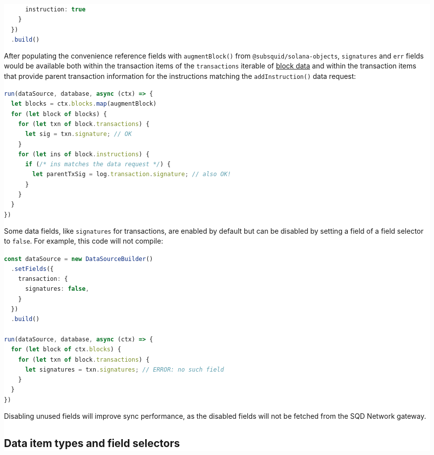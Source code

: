 ```ts
      instruction: true
    }
  })
  .build()
```

After populating the convenience reference fields with `augmentBlock()` from `@subsquid/solana-objects`, `signatures` and `err` fields would be available both within the transaction items of the `transactions` iterable of [block data](/solana-indexing/sdk/solana-batch/context-interfaces) and within the transaction items that provide parent transaction information for the instructions matching the `addInstruction()` data request:

```ts
run(dataSource, database, async (ctx) => {
  let blocks = ctx.blocks.map(augmentBlock)
  for (let block of blocks) {
    for (let txn of block.transactions) {
      let sig = txn.signature; // OK
    }
    for (let ins of block.instructions) {
      if (/* ins matches the data request */) {
        let parentTxSig = log.transaction.signature; // also OK!
      }
    }
  }
})
```

Some data fields, like `signatures` for transactions, are enabled by default but can be disabled by setting a field of a field selector to `false`. For example, this code will not compile:

```ts
const dataSource = new DataSourceBuilder()
  .setFields({
    transaction: {
      signatures: false,
    }
  })
  .build()

run(dataSource, database, async (ctx) => {
  for (let block of ctx.blocks) {
    for (let txn of block.transactions) {
      let signatures = txn.signatures; // ERROR: no such field
    }
  }
})
```

Disabling unused fields will improve sync performance, as the disabled fields will not be fetched from the SQD Network gateway.

## Data item types and field selectors
